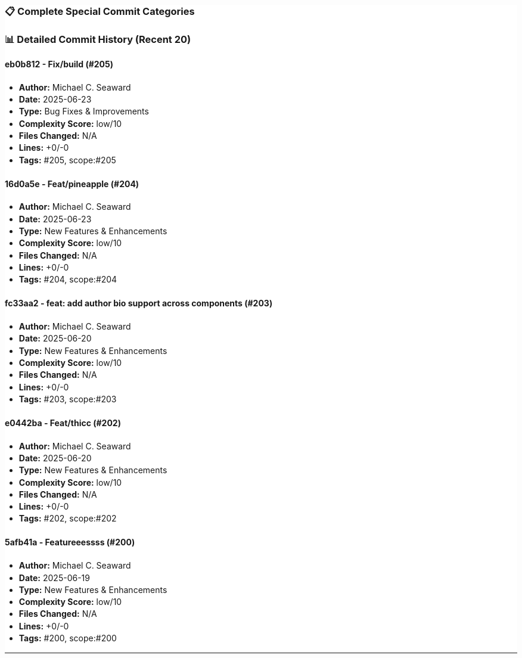 ### 📋 **Complete Special Commit Categories**

### 📊 **Detailed Commit History (Recent 20)**
#### eb0b812 - Fix/build (#205)
- **Author:** Michael C. Seaward
- **Date:** 2025-06-23
- **Type:** Bug Fixes & Improvements
- **Complexity Score:** low/10
- **Files Changed:** N/A
- **Lines:** +0/-0
- **Tags:** #205, scope:#205

#### 16d0a5e - Feat/pineapple (#204)
- **Author:** Michael C. Seaward
- **Date:** 2025-06-23
- **Type:** New Features & Enhancements
- **Complexity Score:** low/10
- **Files Changed:** N/A
- **Lines:** +0/-0
- **Tags:** #204, scope:#204

#### fc33aa2 - feat: add author bio support across components (#203)
- **Author:** Michael C. Seaward
- **Date:** 2025-06-20
- **Type:** New Features & Enhancements
- **Complexity Score:** low/10
- **Files Changed:** N/A
- **Lines:** +0/-0
- **Tags:** #203, scope:#203

#### e0442ba - Feat/thicc (#202)
- **Author:** Michael C. Seaward
- **Date:** 2025-06-20
- **Type:** New Features & Enhancements
- **Complexity Score:** low/10
- **Files Changed:** N/A
- **Lines:** +0/-0
- **Tags:** #202, scope:#202

#### 5afb41a - Featureeessss (#200)
- **Author:** Michael C. Seaward
- **Date:** 2025-06-19
- **Type:** New Features & Enhancements
- **Complexity Score:** low/10
- **Files Changed:** N/A
- **Lines:** +0/-0
- **Tags:** #200, scope:#200

---
